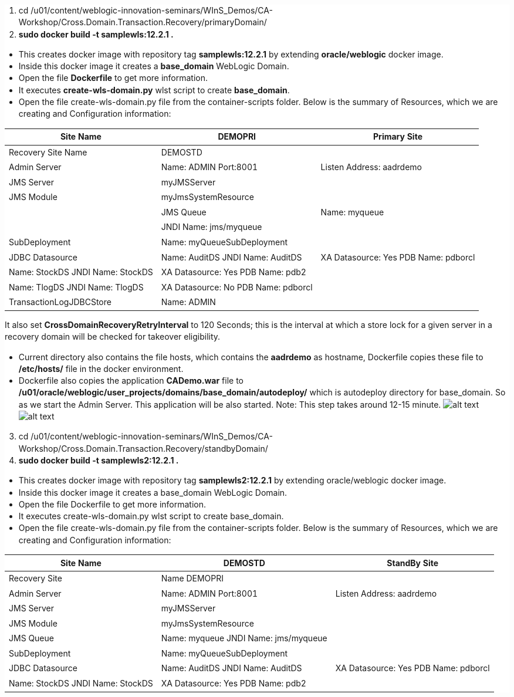 1. cd /u01/content/weblogic-innovation-seminars/WInS_Demos/CA-Workshop/Cross.Domain.Transaction.Recovery/primaryDomain/
2. **sudo docker build -t samplewls:12.2.1 .**
 * This creates docker image with repository tag **samplewls:12.2.1** by extending **oracle/weblogic** docker image.
 * Inside this docker image it creates a **base_domain** WebLogic Domain.
 * Open the file **Dockerfile** to get more information.
 * It executes **create-wls-domain.py** wlst script to create **base_domain**.
 * Open the file create-wls-domain.py file from the container-scripts folder.
Below is the summary of Resources, which we are creating and Configuration information:	
 
Site Name | DEMOPRI | Primary Site
--------- | ------- | ---------
Recovery Site Name | DEMOSTD |  
Admin Server | Name: ADMIN Port:8001 | Listen Address: aadrdemo	   
JMS Server | myJMSServer | 		   
JMS Module | myJmsSystemResource | 		   
           | JMS Queue | Name: myqueue
 |   | JNDI Name: jms/myqueue	   
 | SubDeployment | Name: myQueueSubDeployment	   
JDBC Datasource | Name: AuditDS JNDI Name:        AuditDS| XA Datasource:  Yes PDB Name:         pdborcl	   
 | Name:   StockDS JNDI Name:        StockDS | XA Datasource:  Yes PDB Name:         pdb2	   
 | Name:   TlogDS  JNDI Name:        TlogDS | XA Datasource:  No  PDB Name:         pdborcl
 TransactionLogJDBCStore | Name: ADMIN | 
 
 It also set **CrossDomainRecoveryRetryInterval** to 120 Seconds; this is the interval at which a store lock for a given server in a recovery domain will be checked for takeover eligibility.
* Current directory also contains the file hosts, which contains the **aadrdemo** as hostname, Dockerfile copies these file to **/etc/hosts/** file in the docker environment.
* Dockerfile also copies the application **CADemo.war** file to **/u01/oracle/weblogic/user_projects/domains/base_domain/autodeploy/** which is autodeploy directory for base_domain. So as we start the Admin Server. This application will be also started.
Note: This step takes around 12-15 minute.
![alt text](https://raw.githubusercontent.com/oracle-weblogic/weblogic-innovation-seminars/caf-12.2.1/WInS_Demos/CA-Workshop/md.resources/58.PNG)
![alt text](https://raw.githubusercontent.com/oracle-weblogic/weblogic-innovation-seminars/caf-12.2.1/WInS_Demos/CA-Workshop/md.resources/59.PNG)
3. cd /u01/content/weblogic-innovation-seminars/WInS_Demos/CA-Workshop/Cross.Domain.Transaction.Recovery/standbyDomain/
4. **sudo docker build -t samplewls2:12.2.1 .**
 * This creates docker image with repository tag **samplewls2:12.2.1** by extending oracle/weblogic docker image.
 * Inside this docker image it creates a base_domain WebLogic Domain.
 * Open the file Dockerfile to get more information.
 * It executes create-wls-domain.py wlst script to create base_domain.
 * Open the file create-wls-domain.py file from the container-scripts folder.
Below is the summary of Resources, which we are creating and Configuration information:
 
Site Name | DEMOSTD | StandBy Site
--------- | ------- | ------------
Recovery Site | Name	DEMOPRI	| 	   
Admin Server |Name: ADMIN Port:8001 | Listen Address: aadrdemo	   
JMS Server | myJMSServer | 
JMS Module | myJmsSystemResource		   
 | JMS Queue | Name: myqueue JNDI Name: jms/myqueue
 | SubDeployment | Name: myQueueSubDeployment	   
JDBC Datasource | Name: AuditDS JNDI Name:  AuditDS | XA Datasource:  Yes PDB Name:         pdborcl	   
 | Name: StockDS JNDI Name:        StockDS | XA Datasource:  Yes  PDB Name:         pdb2	   